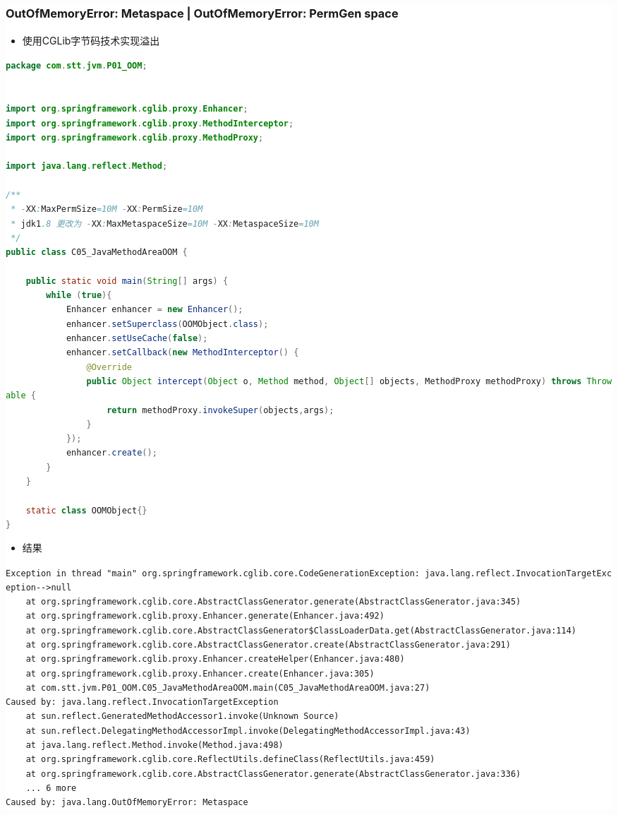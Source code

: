 ### OutOfMemoryError: Metaspace | OutOfMemoryError: PermGen space

- 使用CGLib字节码技术实现溢出

```java
package com.stt.jvm.P01_OOM;


import org.springframework.cglib.proxy.Enhancer;
import org.springframework.cglib.proxy.MethodInterceptor;
import org.springframework.cglib.proxy.MethodProxy;

import java.lang.reflect.Method;

/**
 * -XX:MaxPermSize=10M -XX:PermSize=10M
 * jdk1.8 更改为 -XX:MaxMetaspaceSize=10M -XX:MetaspaceSize=10M
 */
public class C05_JavaMethodAreaOOM {

	public static void main(String[] args) {
		while (true){
			Enhancer enhancer = new Enhancer();
			enhancer.setSuperclass(OOMObject.class);
			enhancer.setUseCache(false);
			enhancer.setCallback(new MethodInterceptor() {
				@Override
				public Object intercept(Object o, Method method, Object[] objects, MethodProxy methodProxy) throws Throwable {
					return methodProxy.invokeSuper(objects,args);
				}
			});
			enhancer.create();
		}
	}

	static class OOMObject{}
}
```

- 结果

```text
Exception in thread "main" org.springframework.cglib.core.CodeGenerationException: java.lang.reflect.InvocationTargetException-->null
	at org.springframework.cglib.core.AbstractClassGenerator.generate(AbstractClassGenerator.java:345)
	at org.springframework.cglib.proxy.Enhancer.generate(Enhancer.java:492)
	at org.springframework.cglib.core.AbstractClassGenerator$ClassLoaderData.get(AbstractClassGenerator.java:114)
	at org.springframework.cglib.core.AbstractClassGenerator.create(AbstractClassGenerator.java:291)
	at org.springframework.cglib.proxy.Enhancer.createHelper(Enhancer.java:480)
	at org.springframework.cglib.proxy.Enhancer.create(Enhancer.java:305)
	at com.stt.jvm.P01_OOM.C05_JavaMethodAreaOOM.main(C05_JavaMethodAreaOOM.java:27)
Caused by: java.lang.reflect.InvocationTargetException
	at sun.reflect.GeneratedMethodAccessor1.invoke(Unknown Source)
	at sun.reflect.DelegatingMethodAccessorImpl.invoke(DelegatingMethodAccessorImpl.java:43)
	at java.lang.reflect.Method.invoke(Method.java:498)
	at org.springframework.cglib.core.ReflectUtils.defineClass(ReflectUtils.java:459)
	at org.springframework.cglib.core.AbstractClassGenerator.generate(AbstractClassGenerator.java:336)
	... 6 more
Caused by: java.lang.OutOfMemoryError: Metaspace
```
